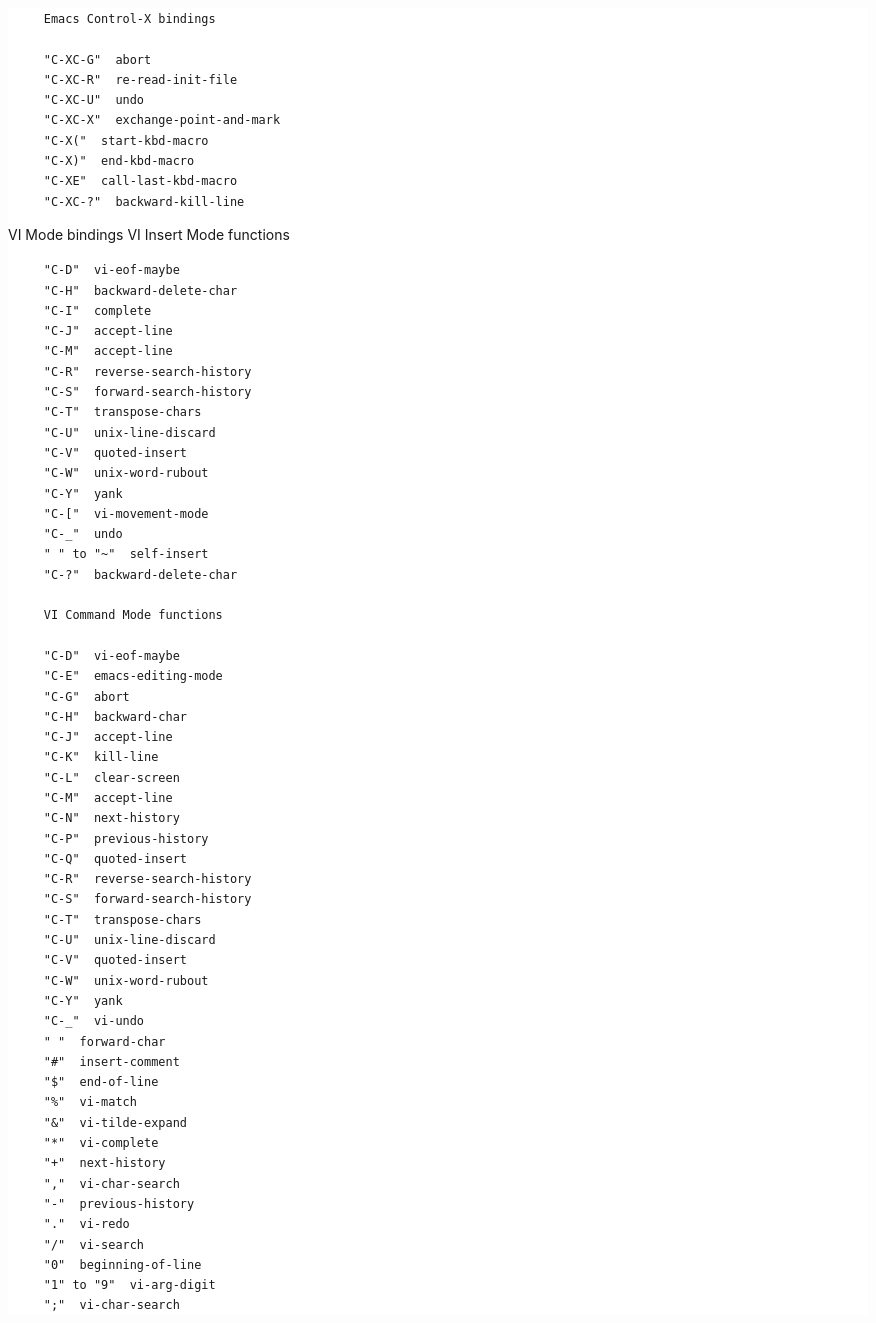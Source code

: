 	     Emacs Control-X bindings

	     "C-XC-G"  abort
	     "C-XC-R"  re-read-init-file
	     "C-XC-U"  undo
	     "C-XC-X"  exchange-point-and-mark
	     "C-X("  start-kbd-macro
	     "C-X)"  end-kbd-macro
	     "C-XE"  call-last-kbd-macro
	     "C-XC-?"  backward-kill-line

   VI Mode bindings
	     VI Insert Mode functions

	     "C-D"  vi-eof-maybe
	     "C-H"  backward-delete-char
	     "C-I"  complete
	     "C-J"  accept-line
	     "C-M"  accept-line
	     "C-R"  reverse-search-history
	     "C-S"  forward-search-history
	     "C-T"  transpose-chars
	     "C-U"  unix-line-discard
	     "C-V"  quoted-insert
	     "C-W"  unix-word-rubout
	     "C-Y"  yank
	     "C-["  vi-movement-mode
	     "C-_"  undo
	     " " to "~"	 self-insert
	     "C-?"  backward-delete-char

	     VI Command Mode functions

	     "C-D"  vi-eof-maybe
	     "C-E"  emacs-editing-mode
	     "C-G"  abort
	     "C-H"  backward-char
	     "C-J"  accept-line
	     "C-K"  kill-line
	     "C-L"  clear-screen
	     "C-M"  accept-line
	     "C-N"  next-history
	     "C-P"  previous-history
	     "C-Q"  quoted-insert
	     "C-R"  reverse-search-history
	     "C-S"  forward-search-history
	     "C-T"  transpose-chars
	     "C-U"  unix-line-discard
	     "C-V"  quoted-insert
	     "C-W"  unix-word-rubout
	     "C-Y"  yank
	     "C-_"  vi-undo
	     " "  forward-char
	     "#"  insert-comment
	     "$"  end-of-line
	     "%"  vi-match
	     "&"  vi-tilde-expand
	     "*"  vi-complete
	     "+"  next-history
	     ","  vi-char-search
	     "-"  previous-history
	     "."  vi-redo
	     "/"  vi-search
	     "0"  beginning-of-line
	     "1" to "9"	 vi-arg-digit
	     ";"  vi-char-search